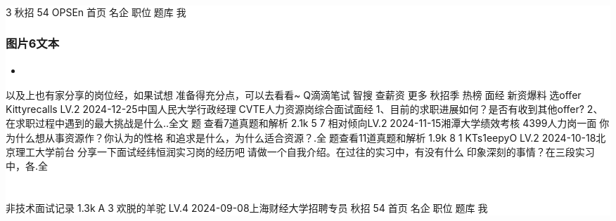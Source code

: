 3
秋招
54
OPSEn
首页
名企
职位
题库
我

### 图片6文本

+
以及上也有家分享的岗位经，如果试想
准备得充分点，可以去看看~
Q滴滴笔试
智搜
查薪资
更多
秋招季
热榜
面经
新资爆料
选offer
Kittyrecalls LV.2
2024-12-25中国人民大学行政经理
CVTE人力资源岗综合面试面经
1、目前的求职进展如何？是否有收到其他offer?
2、在求职过程中遇到的最大挑战是什么..全文
题
查看7道真题和解析
2.1k
5
7
相对倾向LV.2
2024-11-15湘潭大学绩效考核
4399人力岗一面
你为什么想从事资源作？你认为的性格
和追求是什么，为什么适合资源？.全
题查看11道真题和解析
1.9k
8
1
KTs1eepyO LV.2
2024-10-18北京理工大学前台
分享一下面试经纬恒润实习岗的经历吧
请做一个自我介绍。在过往的实习中，有没有什么
印象深刻的事情？在三段实习中，各.全
#
非技术面试记录
1.3k
A
3
欢脱的羊驼
LV.4
2024-09-08上海财经大学招聘专员
秋招
54
首页
名企
职位
题库
我
